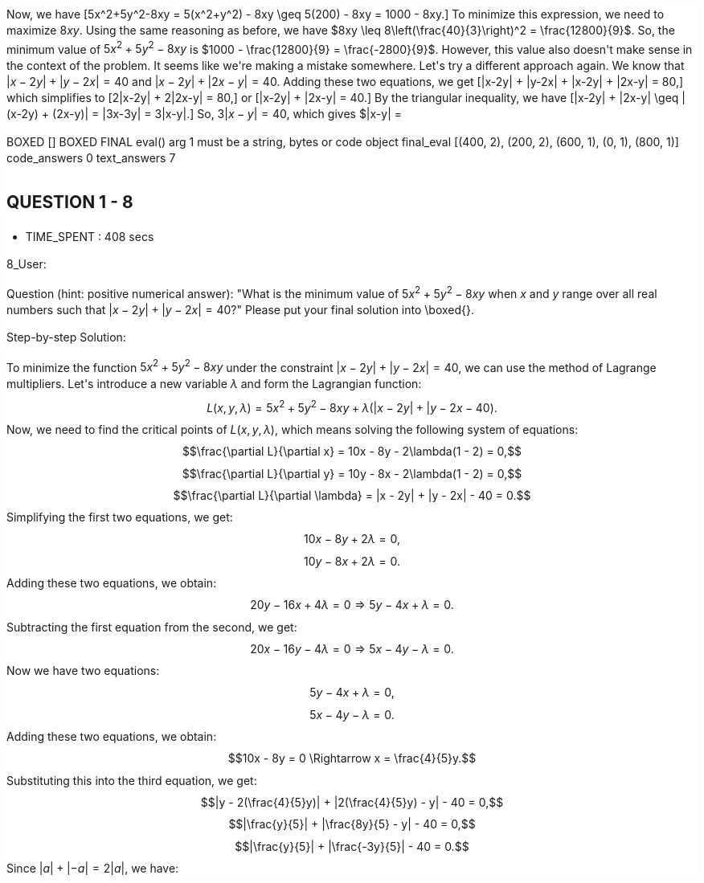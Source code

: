 Now, we have
\[5x^2+5y^2-8xy = 5(x^2+y^2) - 8xy \geq 5(200) - 8xy = 1000 - 8xy.\]
To minimize this expression, we need to maximize $8xy$.
Using the same reasoning as before, we have $8xy \leq 8\left(\frac{40}{3}\right)^2 = \frac{12800}{9}$.
So, the minimum value of $5x^2+5y^2-8xy$ is $1000 - \frac{12800}{9} = \frac{-2800}{9}$.
However, this value also doesn't make sense in the context of the problem.
It seems like we're making a mistake somewhere. Let's try a different approach again.
We know that $|x-2y| + |y-2x| = 40$ and $|x-2y| + |2x-y| = 40$.
Adding these two equations, we get
\[|x-2y| + |y-2x| + |x-2y| + |2x-y| = 80,\]
which simplifies to
\[2|x-2y| + 2|2x-y| = 80,\]
or
\[|x-2y| + |2x-y| = 40.\]
By the triangular inequality, we have
\[|x-2y| + |2x-y| \geq |(x-2y) + (2x-y)| = |3x-3y| = 3|x-y|.\]
So, $3|x-y| = 40$, which gives $|x-y| =

BOXED []
BOXED FINAL 
eval() arg 1 must be a string, bytes or code object final_eval
[(400, 2), (200, 2), (600, 1), (0, 1), (800, 1)]
code_answers 0 text_answers 7



## QUESTION 1 - 8 
- TIME_SPENT : 408 secs

8_User:

Question (hint: positive numerical answer):
"What is the minimum value of $5x^2+5y^2-8xy$ when $x$ and $y$ range over all real numbers such that $|x-2y| + |y-2x| = 40$?"
Please put your final solution into \boxed{}.

Step-by-step Solution:


To minimize the function $5x^2+5y^2-8xy$ under the constraint $|x-2y| + |y-2x| = 40$, we can use the method of Lagrange multipliers.
Let's introduce a new variable $\lambda$ and form the Lagrangian function:
$$L(x, y, \lambda) = 5x^2 + 5y^2 - 8xy + \lambda(|x - 2y| + |y - 2x - 40).$$
Now, we need to find the critical points of $L(x, y, \lambda)$, which means solving the following system of equations:
$$\frac{\partial L}{\partial x} = 10x - 8y - 2\lambda(1 - 2) = 0,$$
$$\frac{\partial L}{\partial y} = 10y - 8x - 2\lambda(1 - 2) = 0,$$
$$\frac{\partial L}{\partial \lambda} = |x - 2y| + |y - 2x| - 40 = 0.$$
Simplifying the first two equations, we get:
$$10x - 8y + 2\lambda = 0,$$
$$10y - 8x + 2\lambda = 0.$$
Adding these two equations, we obtain:
$$20y - 16x + 4\lambda = 0 \Rightarrow 5y - 4x + \lambda = 0.$$
Subtracting the first equation from the second, we get:
$$20x - 16y - 4\lambda = 0 \Rightarrow 5x - 4y - \lambda = 0.$$
Now we have two equations:
$$5y - 4x + \lambda = 0,$$
$$5x - 4y - \lambda = 0.$$
Adding these two equations, we obtain:
$$10x - 8y = 0 \Rightarrow x = \frac{4}{5}y.$$
Substituting this into the third equation, we get:
$$|y - 2(\frac{4}{5}y)| + |2(\frac{4}{5}y) - y| - 40 = 0,$$
$$|\frac{y}{5}| + |\frac{8y}{5} - y| - 40 = 0,$$
$$|\frac{y}{5}| + |\frac{-3y}{5}| - 40 = 0.$$
Since $|a| + |-a| = 2|a|$, we have: